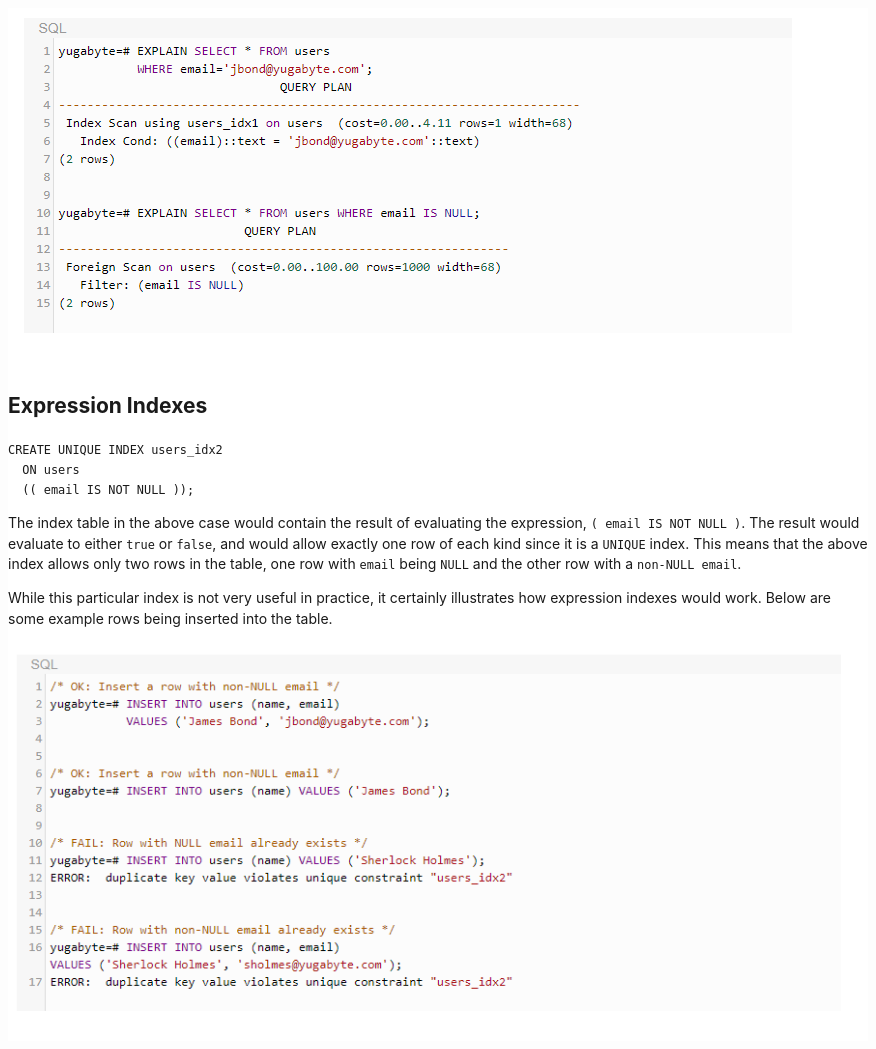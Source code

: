 ![Capture4](./img/Capture4.png)

## Expression Indexes

```
CREATE UNIQUE INDEX users_idx2
  ON users 
  (( email IS NOT NULL ));
```

The index table in the above case would contain the result of evaluating the expression, `( email IS NOT NULL )`. The result would evaluate to either `true` or `false`, and would allow exactly one row of each kind since it is a `UNIQUE` index. This means that the above index allows only two rows in the table, one row with `email` being `NULL` and the other row with a `non-NULL email`.

While this particular index is not very useful in practice, it certainly illustrates how expression indexes would work. Below are some example rows being inserted into the table.

![Capture5](./img/Capture5.png)
